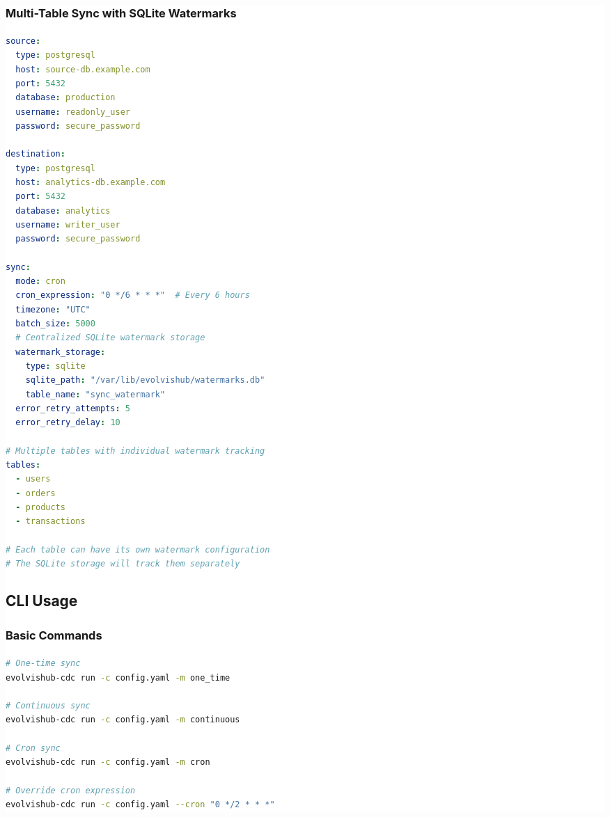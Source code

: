 ### Multi-Table Sync with SQLite Watermarks

```yaml
source:
  type: postgresql
  host: source-db.example.com
  port: 5432
  database: production
  username: readonly_user
  password: secure_password

destination:
  type: postgresql
  host: analytics-db.example.com
  port: 5432
  database: analytics
  username: writer_user
  password: secure_password

sync:
  mode: cron
  cron_expression: "0 */6 * * *"  # Every 6 hours
  timezone: "UTC"
  batch_size: 5000
  # Centralized SQLite watermark storage
  watermark_storage:
    type: sqlite
    sqlite_path: "/var/lib/evolvishub/watermarks.db"
    table_name: "sync_watermark"
  error_retry_attempts: 5
  error_retry_delay: 10

# Multiple tables with individual watermark tracking
tables:
  - users
  - orders
  - products
  - transactions

# Each table can have its own watermark configuration
# The SQLite storage will track them separately
```

## CLI Usage

### Basic Commands

```bash
# One-time sync
evolvishub-cdc run -c config.yaml -m one_time

# Continuous sync
evolvishub-cdc run -c config.yaml -m continuous

# Cron sync
evolvishub-cdc run -c config.yaml -m cron

# Override cron expression
evolvishub-cdc run -c config.yaml --cron "0 */2 * * *"
```
